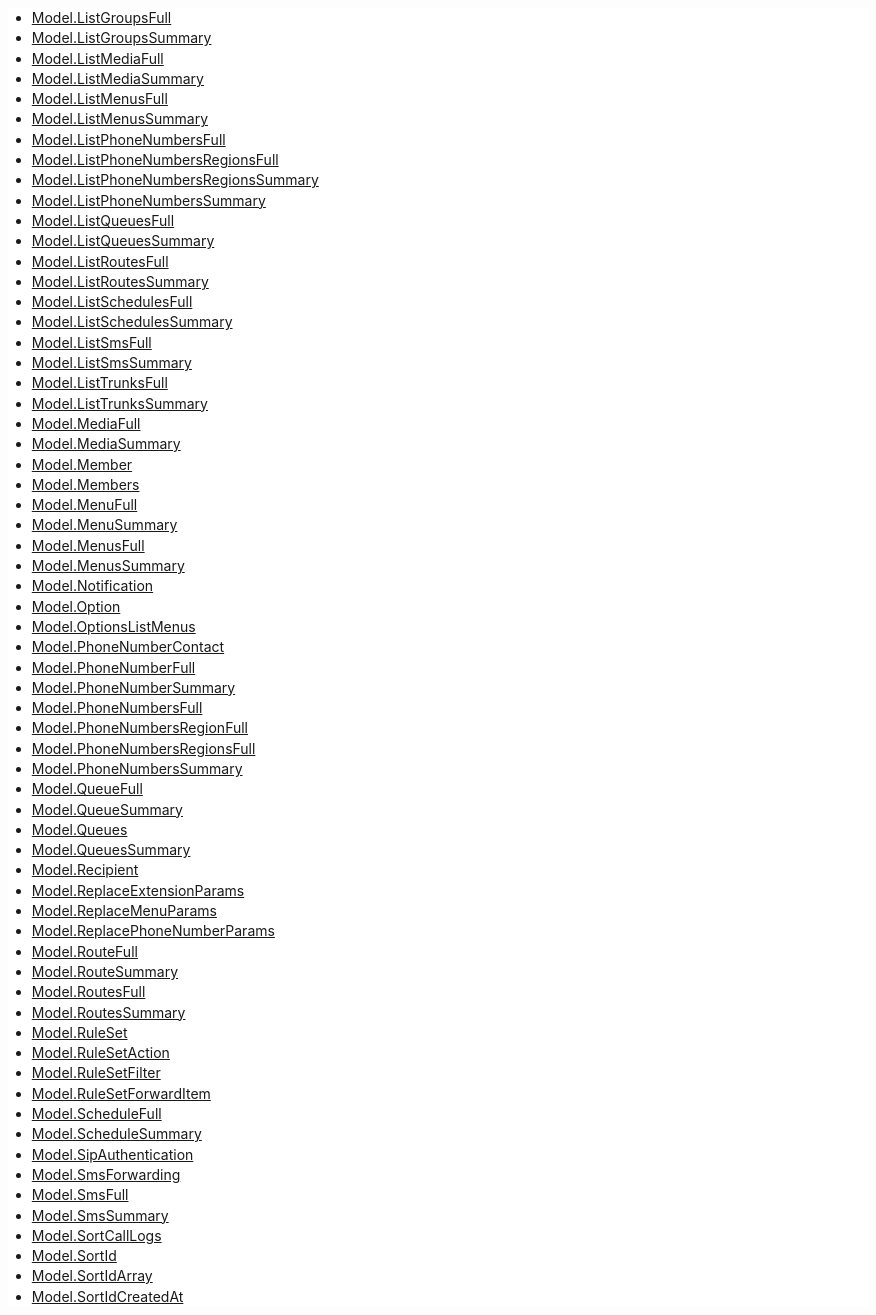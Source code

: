  - [Model.ListGroupsFull](docs/ListGroupsFull.md)
 - [Model.ListGroupsSummary](docs/ListGroupsSummary.md)
 - [Model.ListMediaFull](docs/ListMediaFull.md)
 - [Model.ListMediaSummary](docs/ListMediaSummary.md)
 - [Model.ListMenusFull](docs/ListMenusFull.md)
 - [Model.ListMenusSummary](docs/ListMenusSummary.md)
 - [Model.ListPhoneNumbersFull](docs/ListPhoneNumbersFull.md)
 - [Model.ListPhoneNumbersRegionsFull](docs/ListPhoneNumbersRegionsFull.md)
 - [Model.ListPhoneNumbersRegionsSummary](docs/ListPhoneNumbersRegionsSummary.md)
 - [Model.ListPhoneNumbersSummary](docs/ListPhoneNumbersSummary.md)
 - [Model.ListQueuesFull](docs/ListQueuesFull.md)
 - [Model.ListQueuesSummary](docs/ListQueuesSummary.md)
 - [Model.ListRoutesFull](docs/ListRoutesFull.md)
 - [Model.ListRoutesSummary](docs/ListRoutesSummary.md)
 - [Model.ListSchedulesFull](docs/ListSchedulesFull.md)
 - [Model.ListSchedulesSummary](docs/ListSchedulesSummary.md)
 - [Model.ListSmsFull](docs/ListSmsFull.md)
 - [Model.ListSmsSummary](docs/ListSmsSummary.md)
 - [Model.ListTrunksFull](docs/ListTrunksFull.md)
 - [Model.ListTrunksSummary](docs/ListTrunksSummary.md)
 - [Model.MediaFull](docs/MediaFull.md)
 - [Model.MediaSummary](docs/MediaSummary.md)
 - [Model.Member](docs/Member.md)
 - [Model.Members](docs/Members.md)
 - [Model.MenuFull](docs/MenuFull.md)
 - [Model.MenuSummary](docs/MenuSummary.md)
 - [Model.MenusFull](docs/MenusFull.md)
 - [Model.MenusSummary](docs/MenusSummary.md)
 - [Model.Notification](docs/Notification.md)
 - [Model.Option](docs/Option.md)
 - [Model.OptionsListMenus](docs/OptionsListMenus.md)
 - [Model.PhoneNumberContact](docs/PhoneNumberContact.md)
 - [Model.PhoneNumberFull](docs/PhoneNumberFull.md)
 - [Model.PhoneNumberSummary](docs/PhoneNumberSummary.md)
 - [Model.PhoneNumbersFull](docs/PhoneNumbersFull.md)
 - [Model.PhoneNumbersRegionFull](docs/PhoneNumbersRegionFull.md)
 - [Model.PhoneNumbersRegionsFull](docs/PhoneNumbersRegionsFull.md)
 - [Model.PhoneNumbersSummary](docs/PhoneNumbersSummary.md)
 - [Model.QueueFull](docs/QueueFull.md)
 - [Model.QueueSummary](docs/QueueSummary.md)
 - [Model.Queues](docs/Queues.md)
 - [Model.QueuesSummary](docs/QueuesSummary.md)
 - [Model.Recipient](docs/Recipient.md)
 - [Model.ReplaceExtensionParams](docs/ReplaceExtensionParams.md)
 - [Model.ReplaceMenuParams](docs/ReplaceMenuParams.md)
 - [Model.ReplacePhoneNumberParams](docs/ReplacePhoneNumberParams.md)
 - [Model.RouteFull](docs/RouteFull.md)
 - [Model.RouteSummary](docs/RouteSummary.md)
 - [Model.RoutesFull](docs/RoutesFull.md)
 - [Model.RoutesSummary](docs/RoutesSummary.md)
 - [Model.RuleSet](docs/RuleSet.md)
 - [Model.RuleSetAction](docs/RuleSetAction.md)
 - [Model.RuleSetFilter](docs/RuleSetFilter.md)
 - [Model.RuleSetForwardItem](docs/RuleSetForwardItem.md)
 - [Model.ScheduleFull](docs/ScheduleFull.md)
 - [Model.ScheduleSummary](docs/ScheduleSummary.md)
 - [Model.SipAuthentication](docs/SipAuthentication.md)
 - [Model.SmsForwarding](docs/SmsForwarding.md)
 - [Model.SmsFull](docs/SmsFull.md)
 - [Model.SmsSummary](docs/SmsSummary.md)
 - [Model.SortCallLogs](docs/SortCallLogs.md)
 - [Model.SortId](docs/SortId.md)
 - [Model.SortIdArray](docs/SortIdArray.md)
 - [Model.SortIdCreatedAt](docs/SortIdCreatedAt.md)